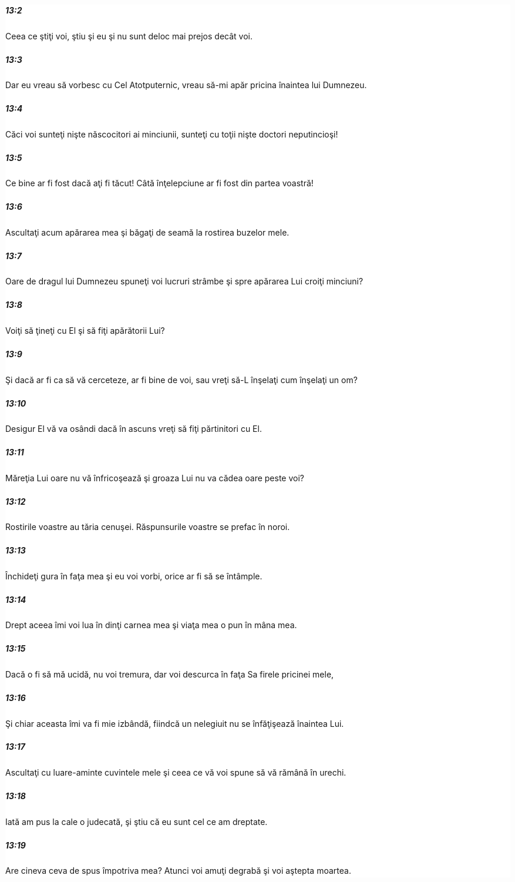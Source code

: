 ##### 13:2
Ceea ce ştiţi voi, ştiu şi eu şi nu sunt deloc mai prejos decât voi.

##### 13:3
Dar eu vreau să vorbesc cu Cel Atotputernic, vreau să-mi apăr pricina înaintea lui Dumnezeu.

##### 13:4
Căci voi sunteţi nişte născocitori ai minciunii, sunteţi cu toţii nişte doctori neputincioşi!

##### 13:5
Ce bine ar fi fost dacă aţi fi tăcut! Câtă înţelepciune ar fi fost din partea voastră!

##### 13:6
Ascultaţi acum apărarea mea şi băgaţi de seamă la rostirea buzelor mele.

##### 13:7
Oare de dragul lui Dumnezeu spuneţi voi lucruri strâmbe şi spre apărarea Lui croiţi minciuni?

##### 13:8
Voiţi să ţineţi cu El şi să fiţi apărătorii Lui?

##### 13:9
Şi dacă ar fi ca să vă cerceteze, ar fi bine de voi, sau vreţi să-L înşelaţi cum înşelaţi un om?

##### 13:10
Desigur El vă va osândi dacă în ascuns vreţi să fiţi părtinitori cu El.

##### 13:11
Măreţia Lui oare nu vă înfricoşează şi groaza Lui nu va cădea oare peste voi?

##### 13:12
Rostirile voastre au tăria cenuşei. Răspunsurile voastre se prefac în noroi.

##### 13:13
Închideţi gura în faţa mea şi eu voi vorbi, orice ar fi să se întâmple.

##### 13:14
Drept aceea îmi voi lua în dinţi carnea mea şi viaţa mea o pun în mâna mea.

##### 13:15
Dacă o fi să mă ucidă, nu voi tremura, dar voi descurca în faţa Sa firele pricinei mele,

##### 13:16
Şi chiar aceasta îmi va fi mie izbândă, fiindcă un nelegiuit nu se înfăţişează înaintea Lui.

##### 13:17
Ascultaţi cu luare-aminte cuvintele mele şi ceea ce vă voi spune să vă rămână în urechi.

##### 13:18
Iată am pus la cale o judecată, şi ştiu că eu sunt cel ce am dreptate.

##### 13:19
Are cineva ceva de spus împotriva mea? Atunci voi amuţi degrabă şi voi aştepta moartea.
